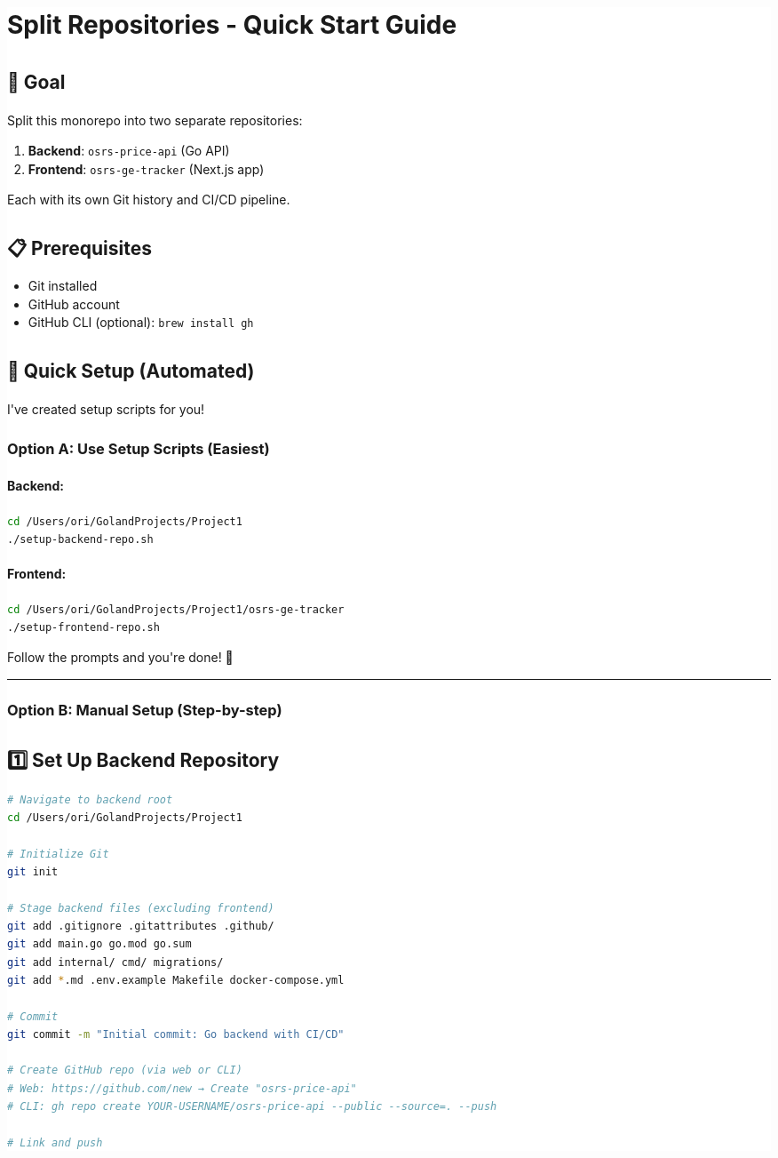 # Split Repositories - Quick Start Guide

## 🎯 Goal

Split this monorepo into two separate repositories:
1. **Backend**: `osrs-price-api` (Go API)
2. **Frontend**: `osrs-ge-tracker` (Next.js app)

Each with its own Git history and CI/CD pipeline.

## 📋 Prerequisites

- Git installed
- GitHub account
- GitHub CLI (optional): `brew install gh`

## 🚀 Quick Setup (Automated)

I've created setup scripts for you!

### Option A: Use Setup Scripts (Easiest)

#### Backend:
```bash
cd /Users/ori/GolandProjects/Project1
./setup-backend-repo.sh
```

#### Frontend:
```bash
cd /Users/ori/GolandProjects/Project1/osrs-ge-tracker
./setup-frontend-repo.sh
```

Follow the prompts and you're done! 🎉

---

### Option B: Manual Setup (Step-by-step)

## 1️⃣ Set Up Backend Repository

```bash
# Navigate to backend root
cd /Users/ori/GolandProjects/Project1

# Initialize Git
git init

# Stage backend files (excluding frontend)
git add .gitignore .gitattributes .github/
git add main.go go.mod go.sum
git add internal/ cmd/ migrations/
git add *.md .env.example Makefile docker-compose.yml

# Commit
git commit -m "Initial commit: Go backend with CI/CD"

# Create GitHub repo (via web or CLI)
# Web: https://github.com/new → Create "osrs-price-api"
# CLI: gh repo create YOUR-USERNAME/osrs-price-api --public --source=. --push

# Link and push
```